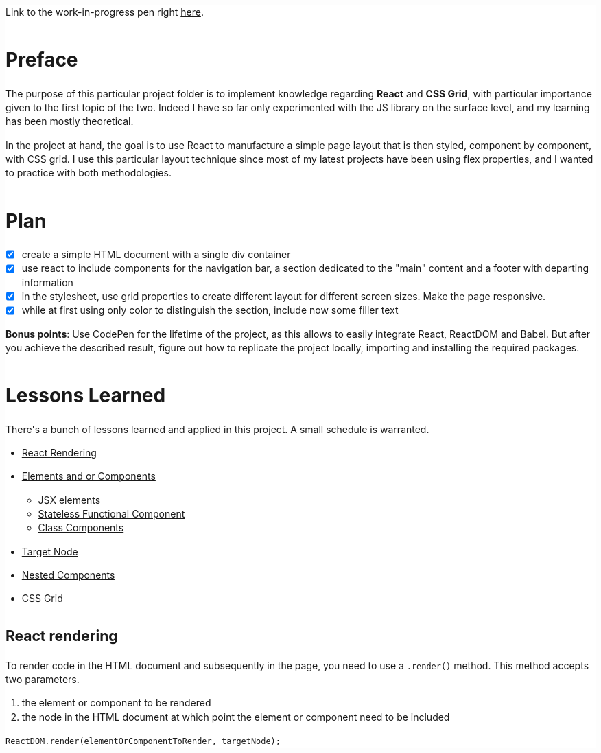 Link to the work-in-progress pen right [here](https://codepen.io/borntofrappe/pen/Yagrja?editors=0010).

# Preface 

The purpose of this particular project folder is to implement knowledge regarding **React** and **CSS Grid**, with particular importance given to the first topic of the two. Indeed I have so far only experimented with the JS library on the surface level, and my learning has been mostly theoretical.

In the project at hand, the goal is to use React to manufacture a simple page layout that is then styled, component by component, with CSS grid. I use this particular layout technique since most of my latest projects have been using flex properties, and I wanted to practice with both methodologies.

# Plan

- [x] create a simple HTML document with a single div container
- [x] use react to include components for the navigation bar, a section dedicated to the "main" content and a footer with departing information
- [x] in the stylesheet, use grid properties to create different layout for different screen sizes. Make the page responsive.
- [x] while at first using only color to distinguish the section, include now some filler text

**Bonus points**: Use CodePen for the lifetime of the project, as this allows to easily integrate React, ReactDOM and Babel. But after you achieve the described result, figure out how to replicate the project locally, importing and installing the required packages.

# Lessons Learned

There's a bunch of lessons learned and applied in this project. A small schedule is warranted.

- [React Rendering](#react-rendering)
- [Elements and or Components](#elements-and-or-components)
    - [JSX elements](#jsx-elements)
    - [Stateless Functional Component](#stateless-functional-components)
    - [Class Components](#class-components)
- [Target Node](#target-node)
- [Nested Components](#nested-components)

- [CSS Grid](#css-grid)

## React rendering 

To render code in the HTML document and subsequently in the page, you need to use a `.render()` method. This method accepts two parameters.

1. the element or component to be rendered 
1. the node in the HTML document at which point the element or component need to be included

```JSX
ReactDOM.render(elementOrComponentToRender, targetNode);
```
